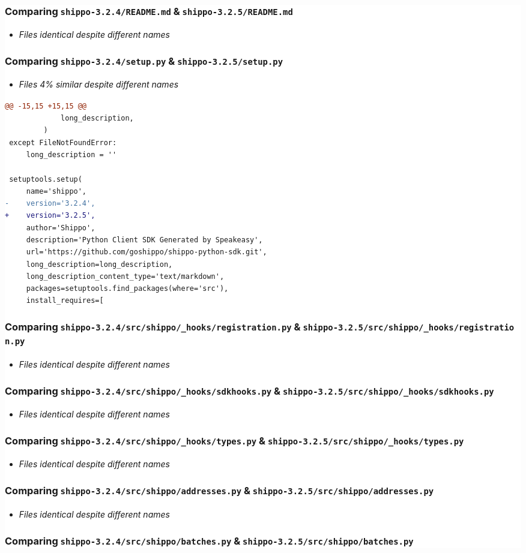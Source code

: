 
### Comparing `shippo-3.2.4/README.md` & `shippo-3.2.5/README.md`

 * *Files identical despite different names*

### Comparing `shippo-3.2.4/setup.py` & `shippo-3.2.5/setup.py`

 * *Files 4% similar despite different names*

```diff
@@ -15,15 +15,15 @@
             long_description,
         )
 except FileNotFoundError:
     long_description = ''
 
 setuptools.setup(
     name='shippo',
-    version='3.2.4',
+    version='3.2.5',
     author='Shippo',
     description='Python Client SDK Generated by Speakeasy',
     url='https://github.com/goshippo/shippo-python-sdk.git',
     long_description=long_description,
     long_description_content_type='text/markdown',
     packages=setuptools.find_packages(where='src'),
     install_requires=[
```

### Comparing `shippo-3.2.4/src/shippo/_hooks/registration.py` & `shippo-3.2.5/src/shippo/_hooks/registration.py`

 * *Files identical despite different names*

### Comparing `shippo-3.2.4/src/shippo/_hooks/sdkhooks.py` & `shippo-3.2.5/src/shippo/_hooks/sdkhooks.py`

 * *Files identical despite different names*

### Comparing `shippo-3.2.4/src/shippo/_hooks/types.py` & `shippo-3.2.5/src/shippo/_hooks/types.py`

 * *Files identical despite different names*

### Comparing `shippo-3.2.4/src/shippo/addresses.py` & `shippo-3.2.5/src/shippo/addresses.py`

 * *Files identical despite different names*

### Comparing `shippo-3.2.4/src/shippo/batches.py` & `shippo-3.2.5/src/shippo/batches.py`
